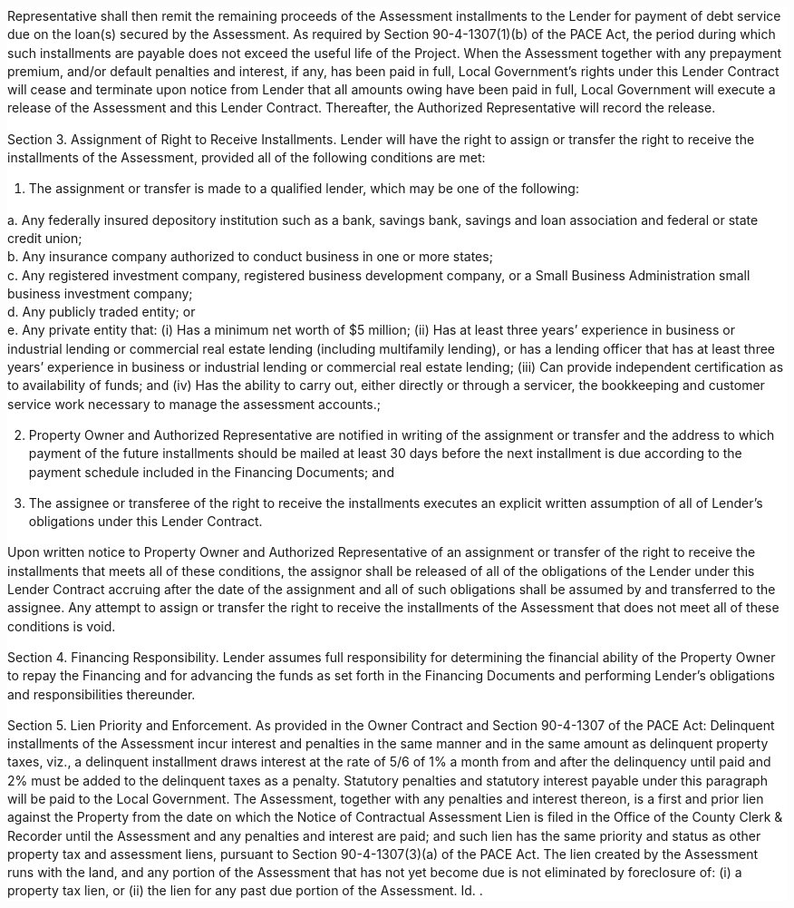 Representative shall then remit the remaining proceeds of the Assessment installments to the Lender for payment of debt service due on the loan(s) secured by the Assessment. As required by Section 90-4-1307(1)(b) of the PACE Act, the period during which such installments are payable does not exceed the useful life of the Project. When the Assessment together with any prepayment premium, and/or default penalties and interest, if any, has been paid in full, Local Government’s rights under this Lender Contract will cease and terminate upon notice from Lender that all amounts owing have been paid in full, Local Government will execute a release of the Assessment and this Lender Contract. Thereafter, the Authorized Representative will record the release.  

Section 3.  Assignment of Right to Receive Installments. Lender will have the right to assign or transfer the right to receive the installments of the Assessment, provided all of the following conditions are met:  

1. The assignment or transfer is made to a qualified lender, which may be one of the following:  

a. Any federally insured depository institution such as a bank, savings bank, savings and loan association and federal or state credit union;   
b. Any insurance company authorized to conduct business in one or more states;   
c. Any registered investment company, registered business development company, or a Small Business Administration small business investment company;   
d. Any publicly traded entity; or   
e. Any private entity that: (i) Has a minimum net worth of $\$5$ million; (ii) Has at least three years’ experience in business or industrial lending or commercial real estate lending (including multifamily lending), or has a lending officer that has at least three years’ experience in business or industrial lending or commercial real estate lending; (iii) Can provide independent certification as to availability of funds; and (iv) Has the ability to carry out, either directly or through a servicer, the bookkeeping and customer service work necessary to manage the assessment accounts.;  

2.  Property Owner and Authorized Representative are notified in writing of the assignment or transfer and the address to which payment of the future installments should be mailed at least 30 days before the next installment is due according to the payment schedule included in the Financing Documents; and  

3. The assignee or transferee of the right to receive the installments executes an explicit written assumption of all of Lender’s obligations under this Lender Contract.  

Upon written notice to Property Owner and Authorized Representative of an assignment or transfer of the right to receive the installments that meets all of these conditions, the assignor shall be released of all of the obligations of the Lender under this Lender Contract accruing after the date of the assignment and all of such obligations shall be assumed by and transferred to the assignee. Any attempt to assign or transfer the right to receive the installments of the Assessment that does not meet all of these conditions is void.  

Section 4. Financing Responsibility. Lender assumes full responsibility for determining the financial ability of the Property Owner to repay the Financing and for advancing the funds as set forth in the Financing Documents and performing Lender’s obligations and responsibilities thereunder.  

Section 5.  Lien Priority and Enforcement. As provided in the Owner Contract and Section 90-4-1307 of the PACE Act: Delinquent installments of the Assessment incur interest and penalties in the same manner and in the same amount as delinquent property taxes, viz., a delinquent installment draws interest at the rate of $5/6$ of $1\%$ a month from and after the delinquency until paid and $2\%$ must be added to the delinquent taxes as a penalty. Statutory penalties and statutory interest payable under this paragraph will be paid to the Local Government. The Assessment, together with any penalties and interest thereon, is a first and prior lien against the Property from the date on which the Notice of Contractual Assessment Lien is filed in the Office of the County Clerk & Recorder until the Assessment and any penalties and interest are paid; and such lien has the same priority and status as other property tax and assessment liens, pursuant to Section 90-4-1307(3)(a) of the PACE Act. The lien created by the Assessment runs with the land, and any portion of the Assessment that has not yet become due is not eliminated by foreclosure of: (i) a property tax lien, or (ii) the lien for any past due portion of the Assessment. Id. .  
